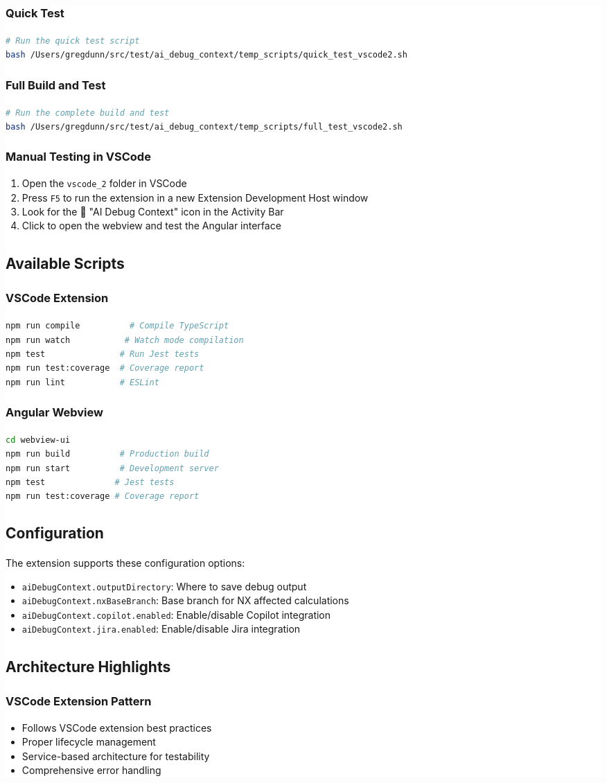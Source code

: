 ### Quick Test
```bash
# Run the quick test script
bash /Users/gregdunn/src/test/ai_debug_context/temp_scripts/quick_test_vscode2.sh
```

### Full Build and Test
```bash
# Run the complete build and test
bash /Users/gregdunn/src/test/ai_debug_context/temp_scripts/full_test_vscode2.sh
```

### Manual Testing in VSCode
1. Open the `vscode_2` folder in VSCode
2. Press `F5` to run the extension in a new Extension Development Host window
3. Look for the 🤖 "AI Debug Context" icon in the Activity Bar
4. Click to open the webview and test the Angular interface

## Available Scripts

### VSCode Extension
```bash
npm run compile          # Compile TypeScript
npm run watch           # Watch mode compilation
npm test               # Run Jest tests
npm run test:coverage  # Coverage report
npm run lint           # ESLint
```

### Angular Webview
```bash
cd webview-ui
npm run build          # Production build
npm run start          # Development server
npm test              # Jest tests
npm run test:coverage # Coverage report
```

## Configuration

The extension supports these configuration options:
- `aiDebugContext.outputDirectory`: Where to save debug output
- `aiDebugContext.nxBaseBranch`: Base branch for NX affected calculations
- `aiDebugContext.copilot.enabled`: Enable/disable Copilot integration
- `aiDebugContext.jira.enabled`: Enable/disable Jira integration

## Architecture Highlights

### VSCode Extension Pattern
- Follows VSCode extension best practices
- Proper lifecycle management
- Service-based architecture for testability
- Comprehensive error handling

